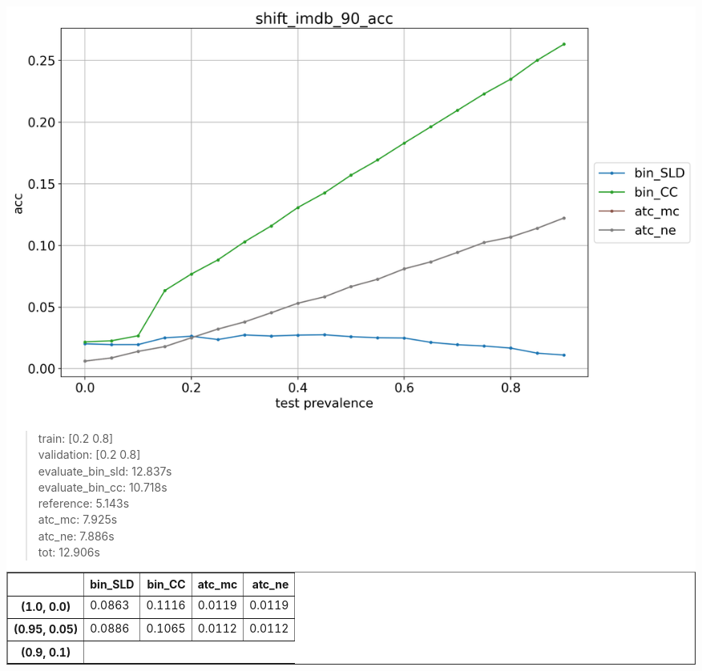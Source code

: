 ![plot_shift](plot\shift_imdb_90_acc.png)


> train: [0.2 0.8]  
> validation: [0.2 0.8]  
> evaluate_bin_sld: 12.837s  
> evaluate_bin_cc: 10.718s  
> reference: 5.143s  
> atc_mc: 7.925s  
> atc_ne: 7.886s  
> tot: 12.906s  

<table border="1" class="dataframe">
  <thead>
    <tr style="text-align: right;">
      <th></th>
      <th>bin_SLD</th>
      <th>bin_CC</th>
      <th>atc_mc</th>
      <th>atc_ne</th>
    </tr>
  </thead>
  <tbody>
    <tr>
      <th>(1.0, 0.0)</th>
      <td>0.0863</td>
      <td>0.1116</td>
      <td>0.0119</td>
      <td>0.0119</td>
    </tr>
    <tr>
      <th>(0.95, 0.05)</th>
      <td>0.0886</td>
      <td>0.1065</td>
      <td>0.0112</td>
      <td>0.0112</td>
    </tr>
    <tr>
      <th>(0.9, 0.1)</th>